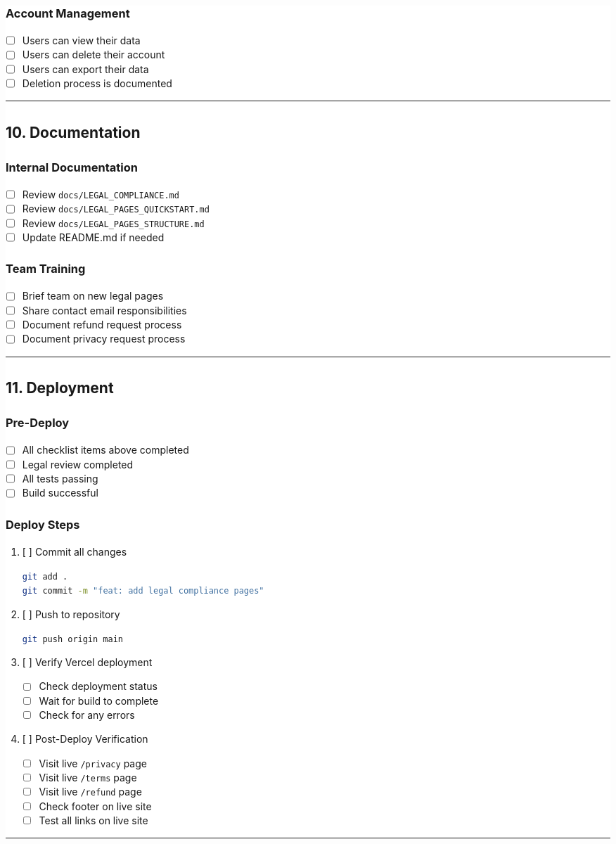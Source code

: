 ### Account Management
- [ ] Users can view their data
- [ ] Users can delete their account
- [ ] Users can export their data
- [ ] Deletion process is documented

---

## 10. Documentation

### Internal Documentation
- [ ] Review `docs/LEGAL_COMPLIANCE.md`
- [ ] Review `docs/LEGAL_PAGES_QUICKSTART.md`
- [ ] Review `docs/LEGAL_PAGES_STRUCTURE.md`
- [ ] Update README.md if needed

### Team Training
- [ ] Brief team on new legal pages
- [ ] Share contact email responsibilities
- [ ] Document refund request process
- [ ] Document privacy request process

---

## 11. Deployment

### Pre-Deploy
- [ ] All checklist items above completed
- [ ] Legal review completed
- [ ] All tests passing
- [ ] Build successful

### Deploy Steps
1. [ ] Commit all changes
   ```bash
   git add .
   git commit -m "feat: add legal compliance pages"
   ```

2. [ ] Push to repository
   ```bash
   git push origin main
   ```

3. [ ] Verify Vercel deployment
   - [ ] Check deployment status
   - [ ] Wait for build to complete
   - [ ] Check for any errors

4. [ ] Post-Deploy Verification
   - [ ] Visit live `/privacy` page
   - [ ] Visit live `/terms` page
   - [ ] Visit live `/refund` page
   - [ ] Check footer on live site
   - [ ] Test all links on live site

---